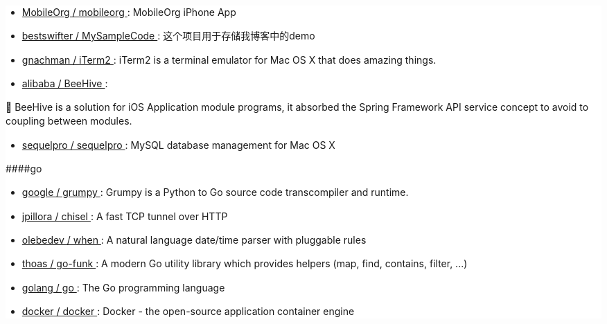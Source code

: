 * [
        MobileOrg / mobileorg
](https://github.com/MobileOrg/mobileorg): 
        MobileOrg iPhone App
      
* [
        bestswifter / MySampleCode
](https://github.com/bestswifter/MySampleCode): 
        这个项目用于存储我博客中的demo
      
* [
        gnachman / iTerm2
](https://github.com/gnachman/iTerm2): 
        iTerm2 is a terminal emulator for Mac OS X that does amazing things.
      
* [
        alibaba / BeeHive
](https://github.com/alibaba/BeeHive): 
        
🐝 BeeHive is a solution for iOS Application module programs, it absorbed the Spring Framework API service concept to avoid to coupling between modules.
      
* [
        sequelpro / sequelpro
](https://github.com/sequelpro/sequelpro): 
        MySQL database management for Mac OS X
      

####go
* [
        google / grumpy
](https://github.com/google/grumpy): 
        Grumpy is a Python to Go source code transcompiler and runtime.
      
* [
        jpillora / chisel
](https://github.com/jpillora/chisel): 
        A fast TCP tunnel over HTTP
      
* [
        olebedev / when
](https://github.com/olebedev/when): 
        A natural language date/time parser with pluggable rules
      
* [
        thoas / go-funk
](https://github.com/thoas/go-funk): 
        A modern Go utility library which provides helpers (map, find, contains, filter, ...)
      
* [
        golang / go
](https://github.com/golang/go): 
        The Go programming language
      
* [
        docker / docker
](https://github.com/docker/docker): 
        Docker - the open-source application container engine
      